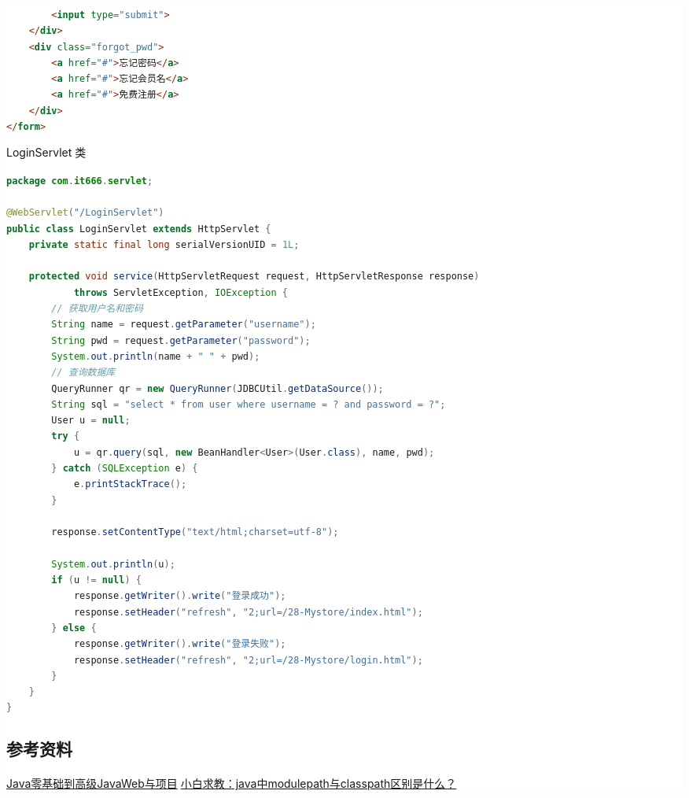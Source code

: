 ```html
        <input type="submit">
    </div>
    <div class="forgot_pwd">
        <a href="#">忘记密码</a>
        <a href="#">忘记会员名</a>
        <a href="#">免费注册</a>
    </div>
</form>
```

LoginServlet 类
```java
package com.it666.servlet;

@WebServlet("/LoginServlet")
public class LoginServlet extends HttpServlet {
	private static final long serialVersionUID = 1L;

	protected void service(HttpServletRequest request, HttpServletResponse response)
			throws ServletException, IOException {
		// 获取用户名和密码
		String name = request.getParameter("username");
		String pwd = request.getParameter("password");
		System.out.println(name + " " + pwd);
		// 查询数据库
		QueryRunner qr = new QueryRunner(JDBCUtil.getDataSource());
		String sql = "select * from user where username = ? and password = ?";
		User u = null;
		try {
			u = qr.query(sql, new BeanHandler<User>(User.class), name, pwd);
		} catch (SQLException e) {
			e.printStackTrace();
		}
		
		response.setContentType("text/html;charset=utf-8");
		
		System.out.println(u);
		if (u != null) {
			response.getWriter().write("登录成功");
			response.setHeader("refresh", "2;url=/28-Mystore/index.html");
		} else {
			response.getWriter().write("登录失败");
			response.setHeader("refresh", "2;url=/28-Mystore/login.html");
		}
	}
}
```

## 参考资料

[Java零基础到高级JavaWeb与项目](https://study.163.com/course/introduction/1005981003.htm)
[小白求教：java中modulepath与classpath区别是什么？](https://bbs.csdn.net/topics/392628907)